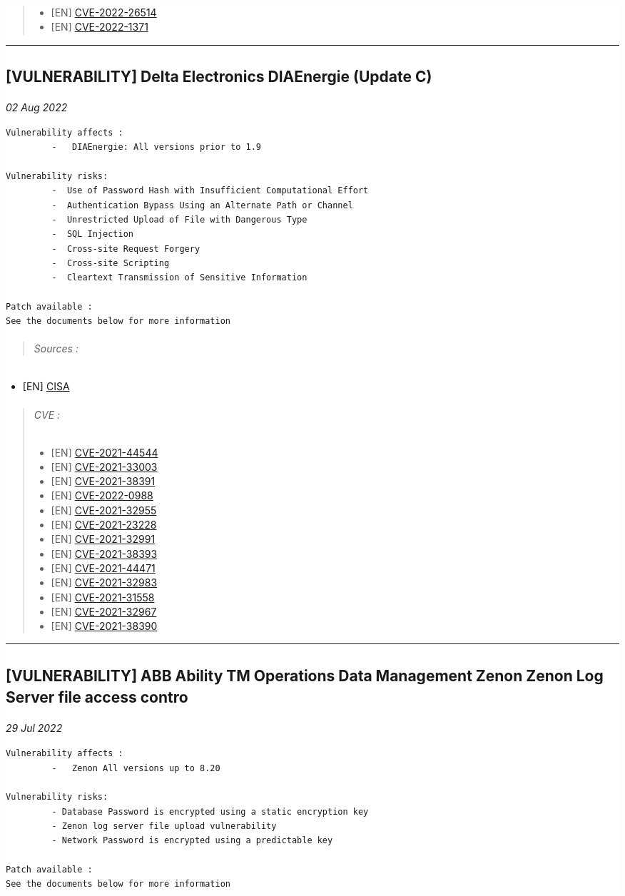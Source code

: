> - [EN] [CVE-2022-26514](https://web.nvd.nist.gov/view/vuln/detail?vulnId=CVE-2022-26514)
> - [EN] [CVE-2022-1371](https://web.nvd.nist.gov/view/vuln/detail?vulnId=CVE-2022-1371)

---

## [VULNERABILITY] Delta Electronics DIAEnergie (Update C)
_02 Aug 2022_
```
Vulnerability affects :
         -   DIAEnergie: All versions prior to 1.9

Vulnerability risks:
         -  Use of Password Hash with Insufficient Computational Effort
         -  Authentication Bypass Using an Alternate Path or Channel
         -  Unrestricted Upload of File with Dangerous Type
         -  SQL Injection
         -  Cross-site Request Forgery
         -  Cross-site Scripting
         -  Cleartext Transmission of Sensitive Information

Patch available :
See the documents below for more information
```

> ###### Sources :
- [EN] [CISA](https://us-cert.cisa.gov/ics/advisories/icsa-21-238-03)

> ###### CVE :
> - [EN] [CVE-2021-44544](https://web.nvd.nist.gov/view/vuln/detail?vulnId=CVE-2021-44544)
> - [EN] [CVE-2021-33003](https://web.nvd.nist.gov/view/vuln/detail?vulnId=CVE-2021-33003)
> - [EN] [CVE-2021-38391](https://web.nvd.nist.gov/view/vuln/detail?vulnId=CVE-2021-38391)
> - [EN] [CVE-2022-0988](https://web.nvd.nist.gov/view/vuln/detail?vulnId=CVE-2022-0988)  
> - [EN] [CVE-2021-32955](https://web.nvd.nist.gov/view/vuln/detail?vulnId=CVE-2021-32955)
> - [EN] [CVE-2021-23228](https://web.nvd.nist.gov/view/vuln/detail?vulnId=CVE-2021-23228)
> - [EN] [CVE-2021-32991](https://web.nvd.nist.gov/view/vuln/detail?vulnId=CVE-2021-32991)
> - [EN] [CVE-2021-38393](https://web.nvd.nist.gov/view/vuln/detail?vulnId=CVE-2021-38393)
> - [EN] [CVE-2021-44471](https://web.nvd.nist.gov/view/vuln/detail?vulnId=CVE-2021-44471)
> - [EN] [CVE-2021-32983](https://web.nvd.nist.gov/view/vuln/detail?vulnId=CVE-2021-32983)
> - [EN] [CVE-2021-31558](https://web.nvd.nist.gov/view/vuln/detail?vulnId=CVE-2021-31558)
> - [EN] [CVE-2021-32967](https://web.nvd.nist.gov/view/vuln/detail?vulnId=CVE-2021-32967)
> - [EN] [CVE-2021-38390](https://web.nvd.nist.gov/view/vuln/detail?vulnId=CVE-2021-38390)

---

## [VULNERABILITY] ABB Ability TM Operations Data Management Zenon Zenon Log Server file access contro
_29 Jul 2022_
```
Vulnerability affects :
         -   Zenon All versions up to 8.20

Vulnerability risks:
         - Database Password is encrypted using a static encryption key
         - Zenon log server file upload vulnerability
         - Network Password is encrypted using a predictable key

Patch available :
See the documents below for more information
```
